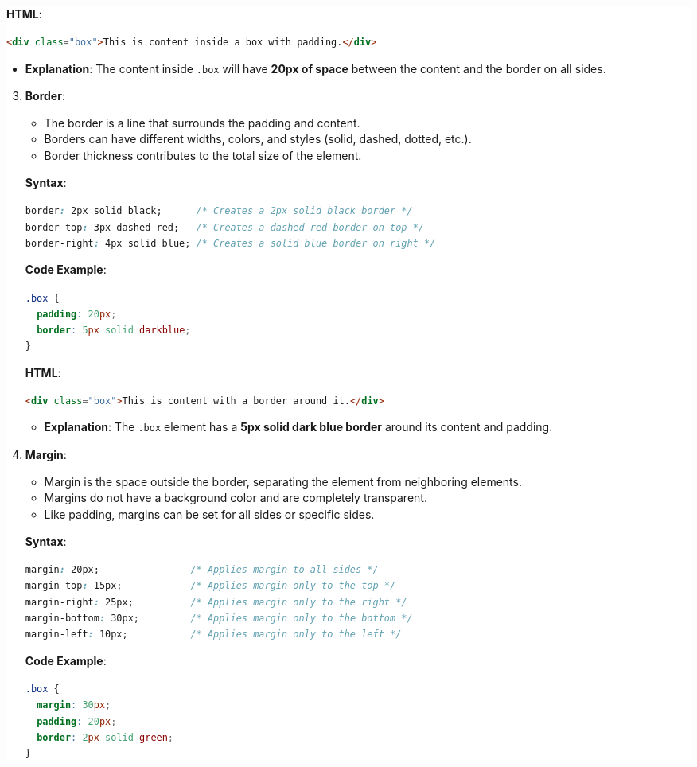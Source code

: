    **HTML**:
   ```html
   <div class="box">This is content inside a box with padding.</div>
   ```

   - **Explanation**: The content inside `.box` will have **20px of space** between the content and the border on all sides.

3. **Border**:
   - The border is a line that surrounds the padding and content.
   - Borders can have different widths, colors, and styles (solid, dashed, dotted, etc.).
   - Border thickness contributes to the total size of the element.

   **Syntax**:
   ```css
   border: 2px solid black;      /* Creates a 2px solid black border */
   border-top: 3px dashed red;   /* Creates a dashed red border on top */
   border-right: 4px solid blue; /* Creates a solid blue border on right */
   ```

   **Code Example**:

   ```css
   .box {
     padding: 20px;
     border: 5px solid darkblue;
   }
   ```

   **HTML**:
   ```html
   <div class="box">This is content with a border around it.</div>
   ```

   - **Explanation**: The `.box` element has a **5px solid dark blue border** around its content and padding.

4. **Margin**:
   - Margin is the space outside the border, separating the element from neighboring elements.
   - Margins do not have a background color and are completely transparent.
   - Like padding, margins can be set for all sides or specific sides.

   **Syntax**:
   ```css
   margin: 20px;                /* Applies margin to all sides */
   margin-top: 15px;            /* Applies margin only to the top */
   margin-right: 25px;          /* Applies margin only to the right */
   margin-bottom: 30px;         /* Applies margin only to the bottom */
   margin-left: 10px;           /* Applies margin only to the left */
   ```

   **Code Example**:

   ```css
   .box {
     margin: 30px;
     padding: 20px;
     border: 2px solid green;
   }
   ```
